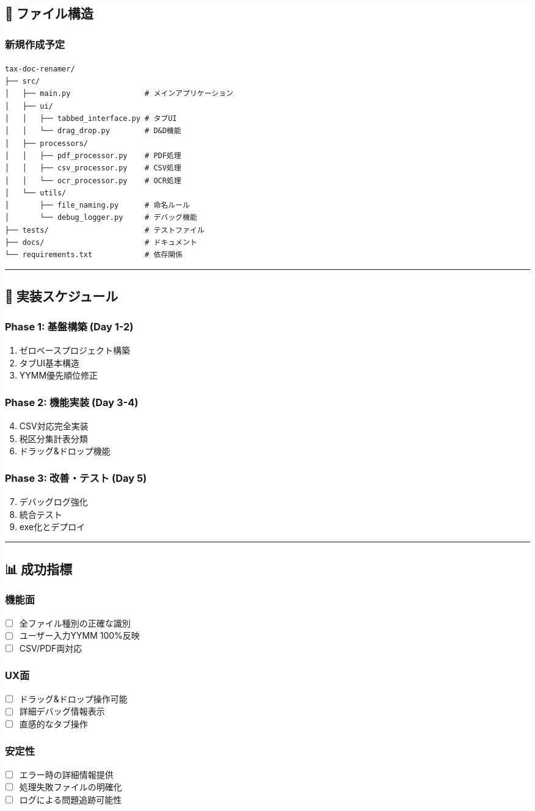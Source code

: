 ## 📂 ファイル構造

### 新規作成予定
```
tax-doc-renamer/
├── src/
│   ├── main.py                 # メインアプリケーション
│   ├── ui/
│   │   ├── tabbed_interface.py # タブUI
│   │   └── drag_drop.py        # D&D機能
│   ├── processors/
│   │   ├── pdf_processor.py    # PDF処理
│   │   ├── csv_processor.py    # CSV処理
│   │   └── ocr_processor.py    # OCR処理
│   └── utils/
│       ├── file_naming.py      # 命名ルール
│       └── debug_logger.py     # デバッグ機能
├── tests/                      # テストファイル
├── docs/                       # ドキュメント
└── requirements.txt            # 依存関係
```

---

## 🚀 実装スケジュール

### Phase 1: 基盤構築 (Day 1-2)
1. ゼロベースプロジェクト構築
2. タブUI基本構造
3. YYMM優先順位修正

### Phase 2: 機能実装 (Day 3-4) 
4. CSV対応完全実装
5. 税区分集計表分類
6. ドラッグ&ドロップ機能

### Phase 3: 改善・テスト (Day 5)
7. デバッグログ強化
8. 統合テスト
9. exe化とデプロイ

---

## 📊 成功指標

### 機能面
- [ ] 全ファイル種別の正確な識別
- [ ] ユーザー入力YYMM 100%反映
- [ ] CSV/PDF両対応

### UX面  
- [ ] ドラッグ&ドロップ操作可能
- [ ] 詳細デバッグ情報表示
- [ ] 直感的なタブ操作

### 安定性
- [ ] エラー時の詳細情報提供
- [ ] 処理失敗ファイルの明確化
- [ ] ログによる問題追跡可能性